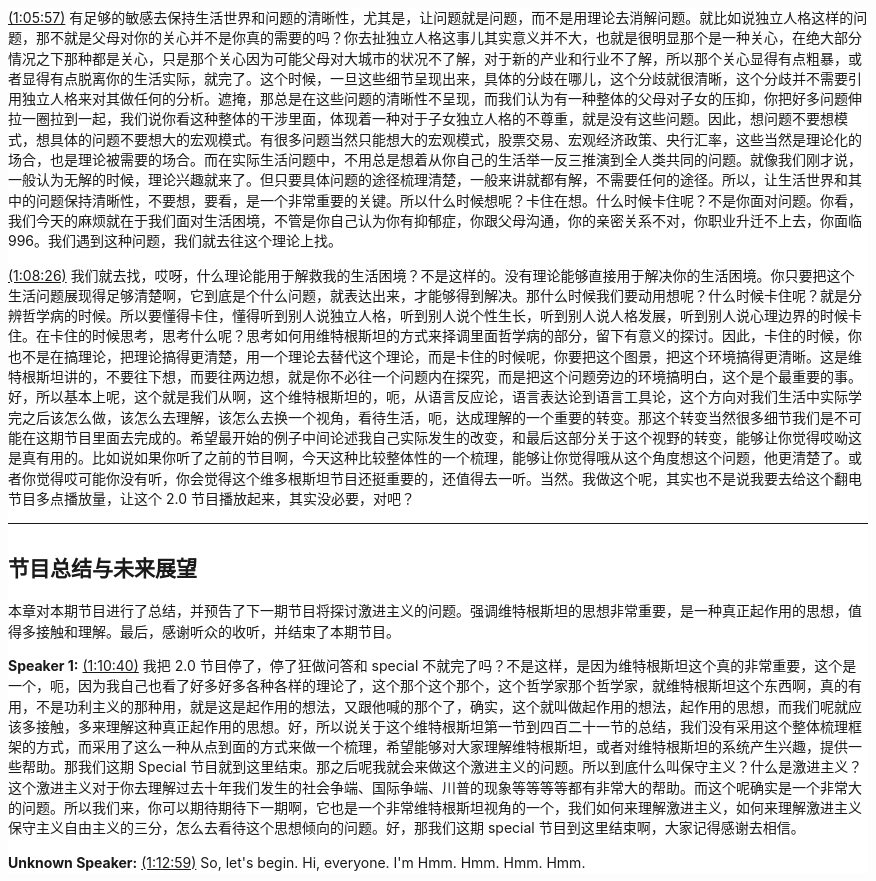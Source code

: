 [(1:05:57)](https://podwise.ai/dashboard/episodes/120405?locate=3957)
有足够的敏感去保持生活世界和问题的清晰性，尤其是，让问题就是问题，而不是用理论去消解问题。就比如说独立人格这样的问题，那不就是父母对你的关心并不是你真的需要的吗？你去扯独立人格这事儿其实意义并不大，也就是很明显那个是一种关心，在绝大部分情况之下那种都是关心，只是那个关心因为可能父母对大城市的状况不了解，对于新的产业和行业不了解，所以那个关心显得有点粗暴，或者显得有点脱离你的生活实际，就完了。这个时候，一旦这些细节呈现出来，具体的分歧在哪儿，这个分歧就很清晰，这个分歧并不需要引用独立人格来对其做任何的分析。遮掩，那总是在这些问题的清晰性不呈现，而我们认为有一种整体的父母对子女的压抑，你把好多问题伸拉一圈拉到一起，我们说你看这种整体的干涉里面，体现着一种对于子女独立人格的不尊重，就是没有这些问题。因此，想问题不要想模式，想具体的问题不要想大的宏观模式。有很多问题当然只能想大的宏观模式，股票交易、宏观经济政策、央行汇率，这些当然是理论化的场合，也是理论被需要的场合。而在实际生活问题中，不用总是想着从你自己的生活举一反三推演到全人类共同的问题。就像我们刚才说，一般认为无解的时候，理论兴趣就来了。但只要具体问题的途径梳理清楚，一般来讲就都有解，不需要任何的途径。所以，让生活世界和其中的问题保持清晰性，不要想，要看，是一个非常重要的关键。所以什么时候想呢？卡住在想。什么时候卡住呢？不是你面对问题。你看，我们今天的麻烦就在于我们面对生活困境，不管是你自己认为你有抑郁症，你跟父母沟通，你的亲密关系不对，你职业升迁不上去，你面临 996。我们遇到这种问题，我们就去往这个理论上找。

[(1:08:26)](https://podwise.ai/dashboard/episodes/120405?locate=4106)
我们就去找，哎呀，什么理论能用于解救我的生活困境？不是这样的。没有理论能够直接用于解决你的生活困境。你只要把这个生活问题展现得足够清楚啊，它到底是个什么问题，就表达出来，才能够得到解决。那什么时候我们要动用想呢？什么时候卡住呢？就是分辨哲学病的时候。所以要懂得卡住，懂得听到别人说独立人格，听到别人说个性生长，听到别人说人格发展，听到别人说心理边界的时候卡住。在卡住的时候思考，思考什么呢？思考如何用维特根斯坦的方式来择调里面哲学病的部分，留下有意义的探讨。因此，卡住的时候，你也不是在搞理论，把理论搞得更清楚，用一个理论去替代这个理论，而是卡住的时候呢，你要把这个图景，把这个环境搞得更清晰。这是维特根斯坦讲的，不要往下想，而要往两边想，就是你不必往一个问题内在探究，而是把这个问题旁边的环境搞明白，这个是个最重要的事。好，所以基本上呢，这个就是我们从啊，这个维特根斯坦的，呃，从语言反应论，语言表达论到语言工具论，这个方向对我们生活中实际学完之后该怎么做，该怎么去理解，该怎么去换一个视角，看待生活，呃，达成理解的一个重要的转变。那这个转变当然很多细节我们是不可能在这期节目里面去完成的。希望最开始的例子中间论述我自己实际发生的改变，和最后这部分关于这个视野的转变，能够让你觉得哎呦这是真有用的。比如说如果你听了之前的节目啊，今天这种比较整体性的一个梳理，能够让你觉得哦从这个角度想这个问题，他更清楚了。或者你觉得哎可能你没有听，你会觉得这个维多根斯坦节目还挺重要的，还值得去一听。当然。我做这个呢，其实也不是说我要去给这个翻电节目多点播放量，让这个 2.0 节目播放起来，其实没必要，对吧？


---

## 节目总结与未来展望
本章对本期节目进行了总结，并预告了下一期节目将探讨激进主义的问题。强调维特根斯坦的思想非常重要，是一种真正起作用的思想，值得多接触和理解。最后，感谢听众的收听，并结束了本期节目。

**Speaker 1:**
[(1:10:40)](https://podwise.ai/dashboard/episodes/120405?locate=4240)
我把 2.0 节目停了，停了狂做问答和 special 不就完了吗？不是这样，是因为维特根斯坦这个真的非常重要，这个是一个，呃，因为我自己也看了好多好多各种各样的理论了，这个那个这个那个，这个哲学家那个哲学家，就维特根斯坦这个东西啊，真的有用，不是功利主义的那种用，就是这是起作用的想法，又跟他喊的那个了，确实，这个就叫做起作用的想法，起作用的思想，而我们呢就应该多接触，多来理解这种真正起作用的思想。好，所以说关于这个维特根斯坦第一节到四百二十一节的总结，我们没有采用这个整体梳理框架的方式，而采用了这么一种从点到面的方式来做一个梳理，希望能够对大家理解维特根斯坦，或者对维特根斯坦的系统产生兴趣，提供一些帮助。那我们这期 Special 节目就到这里结束。那之后呢我就会来做这个激进主义的问题。所以到底什么叫保守主义？什么是激进主义？这个激进主义对于你去理解过去十年我们发生的社会争端、国际争端、川普的现象等等等等都有非常大的帮助。而这个呢确实是一个非常大的问题。所以我们来，你可以期待期待下一期啊，它也是一个非常维特根斯坦视角的一个，我们如何来理解激进主义，如何来理解激进主义保守主义自由主义的三分，怎么去看待这个思想倾向的问题。好，那我们这期 special 节目到这里结束啊，大家记得感谢去相信。

**Unknown Speaker:**
[(1:12:59)](https://podwise.ai/dashboard/episodes/120405?locate=4379)
So, let's begin. Hi, everyone. I'm Hmm. Hmm. Hmm. Hmm.


